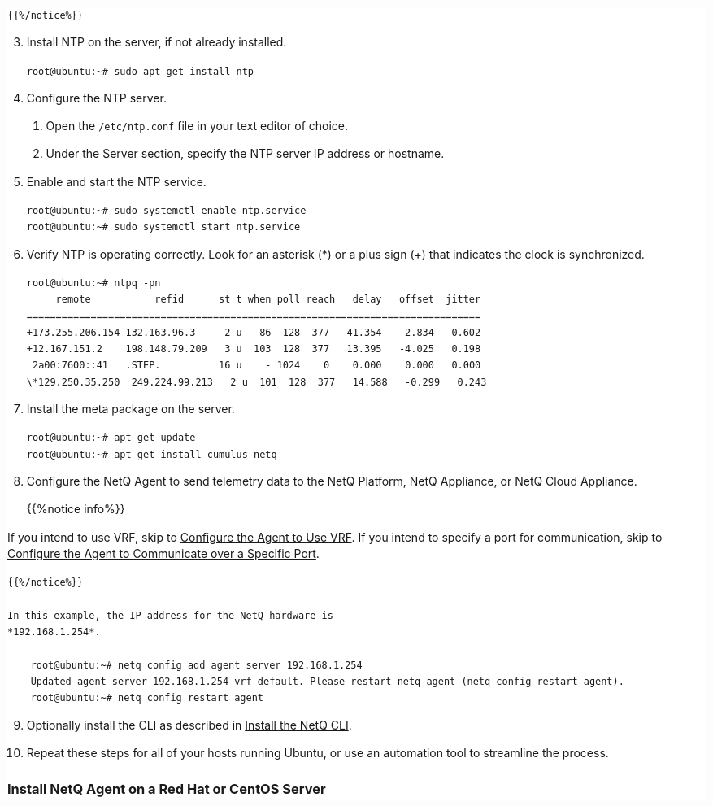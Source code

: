     {{%/notice%}}

3.  Install NTP on the server, if not already installed.

        root@ubuntu:~# sudo apt-get install ntp

4.  Configure the NTP server.

    1.  Open the `/etc/ntp.conf` file in your text editor of choice.

    2.  Under the Server section, specify the NTP server IP address or
        hostname.

5.  Enable and start the NTP service.

        root@ubuntu:~# sudo systemctl enable ntp.service
        root@ubuntu:~# sudo systemctl start ntp.service

6.  Verify NTP is operating correctly. Look for an asterisk (\*) or a
    plus sign (+) that indicates the clock is synchronized.

        root@ubuntu:~# ntpq -pn
             remote           refid      st t when poll reach   delay   offset  jitter
        ==============================================================================
        +173.255.206.154 132.163.96.3     2 u   86  128  377   41.354    2.834   0.602
        +12.167.151.2    198.148.79.209   3 u  103  128  377   13.395   -4.025   0.198
         2a00:7600::41   .STEP.          16 u    - 1024    0    0.000    0.000   0.000
        \*129.250.35.250  249.224.99.213   2 u  101  128  377   14.588   -0.299   0.243

7.  Install the meta package on the server.

        root@ubuntu:~# apt-get update
        root@ubuntu:~# apt-get install cumulus-netq

8.  Configure the NetQ Agent to send telemetry data to the NetQ
    Platform, NetQ Appliance, or NetQ Cloud Appliance.

    {{%notice info%}}

If you intend to use VRF, skip to [Configure the Agent to Use VRF](#configure-the-agent-to-use-a-vrf). If you intend to specify a port for communication, skip to [Configure the Agent to Communicate over a Specific Port](#configure-the-agent-to-communicate-over-a-specific-port).

    {{%/notice%}}

    In this example, the IP address for the NetQ hardware is
    *192.168.1.254*.

        root@ubuntu:~# netq config add agent server 192.168.1.254
        Updated agent server 192.168.1.254 vrf default. Please restart netq-agent (netq config restart agent).
        root@ubuntu:~# netq config restart agent

9.  Optionally install the CLI as described in [Install the NetQ CLI](#Install-the-NetQ-CLI).

10. Repeat these steps for all of your hosts running Ubuntu, or use an
    automation tool to streamline the process.

### Install NetQ Agent on a Red Hat or CentOS Server

